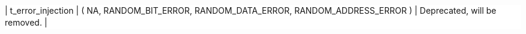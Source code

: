 | t_error_injection | ( NA, RANDOM_BIT_ERROR, RANDOM_DATA_ERROR, RANDOM_ADDRESS_ERROR )
| Deprecated, will be removed.  |